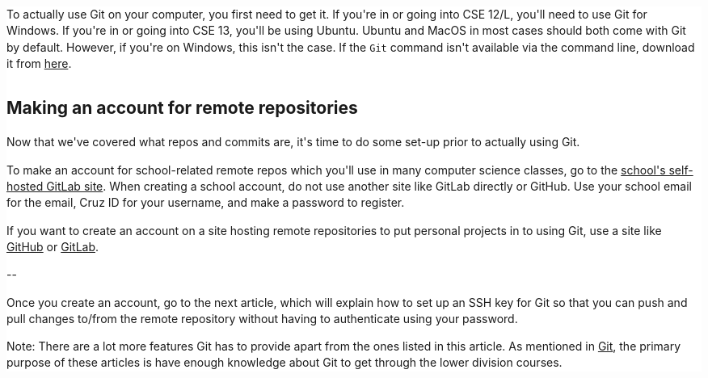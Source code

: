 To actually use Git on your computer, you first need to get it. If you're in or going into CSE 12/L, you'll need to use Git for Windows. If you're in or going into CSE 13, you'll be using Ubuntu. Ubuntu and MacOS in most cases should both come with Git by default. However, if you're on Windows, this isn't the case. If the ``Git`` command isn't available via the command line, download it from [here](https://git-scm.com/downloads).

## Making an account for remote repositories

Now that we've covered what repos and commits are, it's time to do some set-up prior to actually using Git. 

To make an account for school-related remote repos which you'll use in many computer science classes, go to the [school's self-hosted GitLab site](https://git.ucsc.edu). When creating a school account, do not use another site like GitLab directly or GitHub. Use your school email for the email, Cruz ID for your username, and make a password to register. 

If you want to create an account on a site hosting remote repositories to put personal projects in to using Git, use a site like [GitHub](https://github.com) or [GitLab](https://gitlab.com/users/sign_in).

--

Once you create an account, go to the next article, which will explain how to set up an SSH key for Git so that you can push and pull changes to/from the remote repository without having to authenticate using your password. 

Note: There are a lot more features Git has to provide apart from the ones listed in this article. As mentioned in [Git](../../), the primary purpose of these articles is have enough knowledge about Git to get through the lower division courses.